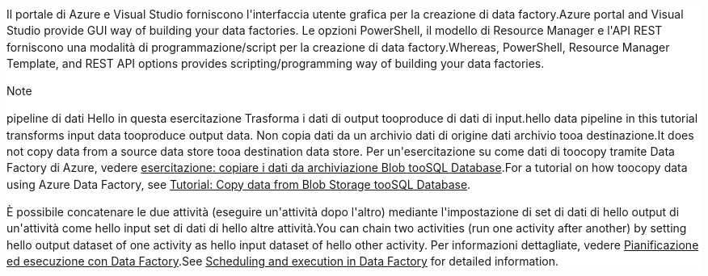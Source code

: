 <span data-ttu-id="d6dec-170">Il portale di Azure e Visual Studio forniscono l'interfaccia utente grafica per la creazione di data factory.</span><span class="sxs-lookup"><span data-stu-id="d6dec-170">Azure portal and Visual Studio provide GUI way of building your data factories.</span></span> <span data-ttu-id="d6dec-171">Le opzioni PowerShell, il modello di Resource Manager e l'API REST forniscono una modalità di programmazione/script per la creazione di data factory.</span><span class="sxs-lookup"><span data-stu-id="d6dec-171">Whereas, PowerShell, Resource Manager Template, and REST API options provides scripting/programming way of building your data factories.</span></span>

> [!NOTE]
> <span data-ttu-id="d6dec-172">pipeline di dati Hello in questa esercitazione Trasforma i dati di output tooproduce di dati di input.</span><span class="sxs-lookup"><span data-stu-id="d6dec-172">hello data pipeline in this tutorial transforms input data tooproduce output data.</span></span> <span data-ttu-id="d6dec-173">Non copia dati da un archivio dati di origine dati archivio tooa destinazione.</span><span class="sxs-lookup"><span data-stu-id="d6dec-173">It does not copy data from a source data store tooa destination data store.</span></span> <span data-ttu-id="d6dec-174">Per un'esercitazione su come dati di toocopy tramite Data Factory di Azure, vedere [esercitazione: copiare i dati da archiviazione Blob tooSQL Database](data-factory-copy-data-from-azure-blob-storage-to-sql-database.md).</span><span class="sxs-lookup"><span data-stu-id="d6dec-174">For a tutorial on how toocopy data using Azure Data Factory, see [Tutorial: Copy data from Blob Storage tooSQL Database](data-factory-copy-data-from-azure-blob-storage-to-sql-database.md).</span></span>
> 
> <span data-ttu-id="d6dec-175">È possibile concatenare le due attività (eseguire un'attività dopo l'altro) mediante l'impostazione di set di dati di hello output di un'attività come hello input set di dati di hello altre attività.</span><span class="sxs-lookup"><span data-stu-id="d6dec-175">You can chain two activities (run one activity after another) by setting hello output dataset of one activity as hello input dataset of hello other activity.</span></span> <span data-ttu-id="d6dec-176">Per informazioni dettagliate, vedere [Pianificazione ed esecuzione con Data Factory](data-factory-scheduling-and-execution.md).</span><span class="sxs-lookup"><span data-stu-id="d6dec-176">See [Scheduling and execution in Data Factory](data-factory-scheduling-and-execution.md) for detailed information.</span></span> 





  
